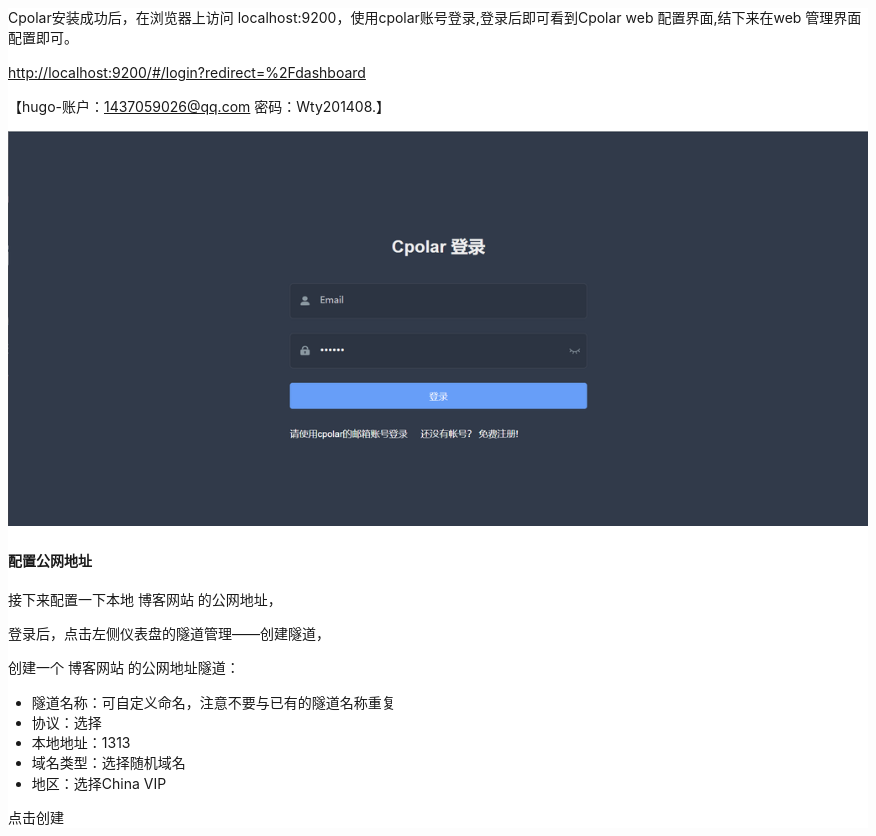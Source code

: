 Cpolar安装成功后，在浏览器上访问 localhost:9200，使用cpolar账号登录,登录后即可看到Cpolar web 配置界面,结下来在web 管理界面配置即可。

[http://localhost:9200/#/login?redirect=%2Fdashboard](http://localhost:9200/#/login?redirect=%2Fdashboard，如下图：)

【hugo-账户：1437059026@qq.com 密码：Wty201408.】

![image-20240810213845659](./images/image-20240810213845659.png)

#### 配置公网地址

接下来配置一下本地 博客网站 的公网地址，

登录后，点击左侧仪表盘的隧道管理——创建隧道，

创建一个 博客网站 的公网地址隧道：

- 隧道名称：可自定义命名，注意不要与已有的隧道名称重复
- 协议：选择
- 本地地址：1313
- 域名类型：选择随机域名
- 地区：选择China VIP

点击创建

